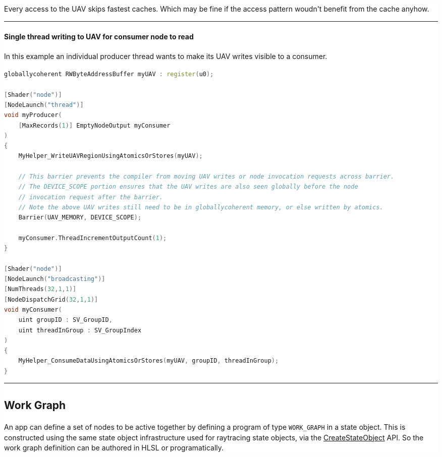 Every access to the UAV skips fastest caches.  Which may be fine if the access pattern woudn't benefit from the cache anyhow.

---

#### Single thread writing to UAV for consumer node to read

In this example an individual producer thread wants to make its UAV writes visible to a consumer.

```C++
globallycoherent RWByteAddressBuffer myUAV : register(u0);

[Shader("node")]
[NodeLaunch("thread")]
void myProducer(
    [MaxRecords(1)] EmptyNodeOutput myConsumer
)
{
    MyHelper_WriteUAVRegionUsingAtomicsOrStores(myUAV);

    // This barrier prevents the compiler from moving UAV writes or node invocation requests across barrier.
    // The DEVICE_SCOPE portion ensures that the UAV writes are also seen globally before the node
    // invocation request after the barrier.
    // Note the above UAV writes still need to be in globallycoherent memory, or else written by atomics.
    Barrier(UAV_MEMORY, DEVICE_SCOPE); 

    myConsumer.ThreadIncrementOutputCount(1);
}

[Shader("node")]
[NodeLaunch("broadcasting")]
[NumThreads(32,1,1)]
[NodeDispatchGrid(32,1,1)]
void myConsumer(
    uint groupID : SV_GroupID,
    uint threadInGroup : SV_GroupIndex
)
{
    MyHelper_ConsumeDataUsingAtomicsOrStores(myUAV, groupID, threadInGroup);
}

```

---

## Work Graph

An app can define a set of nodes to be active together by defining a program of type `WORK_GRAPH` in a state object.  This is constructed using the same state object infrastructure used for raytracing state objects, via the [CreateStateObject](#createstateobject) API.  So the work graph definition can be authored in HLSL or programatically.  
